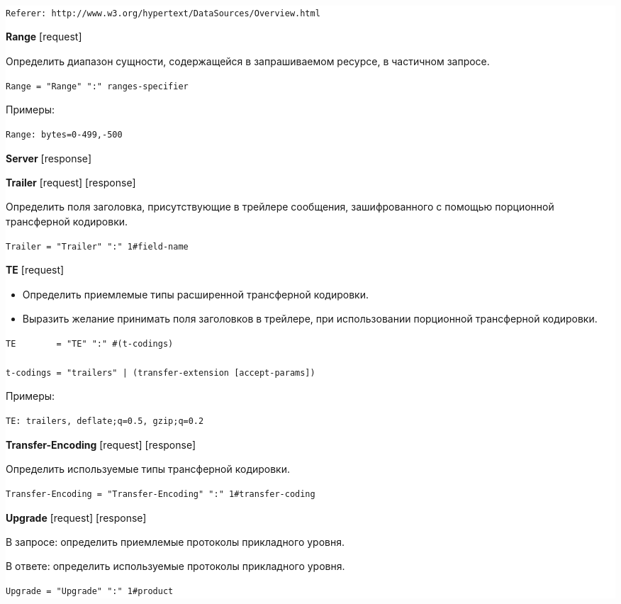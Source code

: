 ~~~
Referer: http://www.w3.org/hypertext/DataSources/Overview.html
~~~

**Range** \[request\]

Определить диапазон сущности, содержащейся в запрашиваемом ресурсе, в частичном запросе.

~~~
Range = "Range" ":" ranges-specifier
~~~

Примеры:

~~~
Range: bytes=0-499,-500
~~~

**Server** \[response\]

**Trailer** \[request\] \[response\]

Определить поля заголовка, присутствующие в трейлере сообщения, зашифрованного с помощью порционной трансферной кодировки.

~~~
Trailer = "Trailer" ":" 1#field-name
~~~

**TE** \[request\]

- Определить приемлемые типы расширенной трансферной кодировки.

- Выразить желание принимать поля заголовков в трейлере, при использовании порционной трансферной кодировки.

~~~
TE        = "TE" ":" #(t-codings)

t-codings = "trailers" | (transfer-extension [accept-params])
~~~

Примеры:

~~~
TE: trailers, deflate;q=0.5, gzip;q=0.2
~~~

**Transfer-Encoding** \[request\] \[response\]

Определить используемые типы трансферной кодировки.

~~~
Transfer-Encoding = "Transfer-Encoding" ":" 1#transfer-coding
~~~

**Upgrade** \[request\] \[response\]

В запросе: определить приемлемые протоколы прикладного уровня.

В ответе: определить используемые протоколы прикладного уровня.

~~~
Upgrade = "Upgrade" ":" 1#product
~~~
